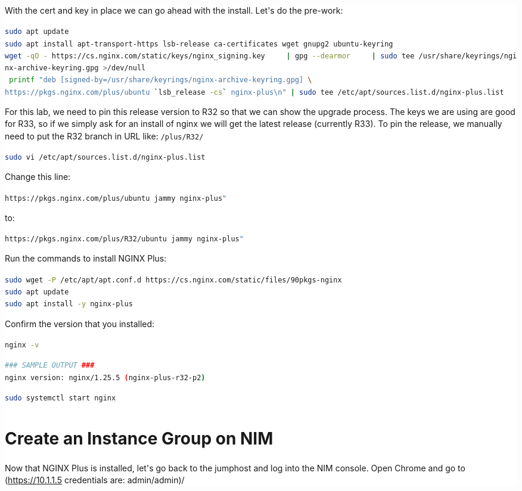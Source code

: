 With the cert and key in place we can go ahead with the install. Let's do the pre-work:

```bash
sudo apt update
sudo apt install apt-transport-https lsb-release ca-certificates wget gnupg2 ubuntu-keyring
wget -qO - https://cs.nginx.com/static/keys/nginx_signing.key     | gpg --dearmor     | sudo tee /usr/share/keyrings/nginx-archive-keyring.gpg >/dev/null
 printf "deb [signed-by=/usr/share/keyrings/nginx-archive-keyring.gpg] \
https://pkgs.nginx.com/plus/ubuntu `lsb_release -cs` nginx-plus\n" | sudo tee /etc/apt/sources.list.d/nginx-plus.list
```

For this lab, we need to pin this release version to R32 so that we can show the upgrade process. The keys we are using are good for R33, so if we simply ask for an install of nginx we will get the latest release (currently R33). To pin the release, we manually need to put the R32 branch in URL like:  `/plus/R32/`

```bash
sudo vi /etc/apt/sources.list.d/nginx-plus.list 
```
Change this line:

```bash
https://pkgs.nginx.com/plus/ubuntu jammy nginx-plus"
```

 to:

```bash
https://pkgs.nginx.com/plus/R32/ubuntu jammy nginx-plus"
```

Run the commands to install NGINX Plus:

```bash
sudo wget -P /etc/apt/apt.conf.d https://cs.nginx.com/static/files/90pkgs-nginx
sudo apt update
sudo apt install -y nginx-plus
```

Confirm the version that you installed:

```bash
nginx -v
```

```bash
### SAMPLE OUTPUT ###
nginx version: nginx/1.25.5 (nginx-plus-r32-p2)
```

```bash
sudo systemctl start nginx
```

# Create an Instance Group on NIM

Now that NGINX Plus is installed, let's go back to the jumphost and log into the NIM console. Open Chrome and go to (https://10.1.1.5 credentials are: admin/admin)/
